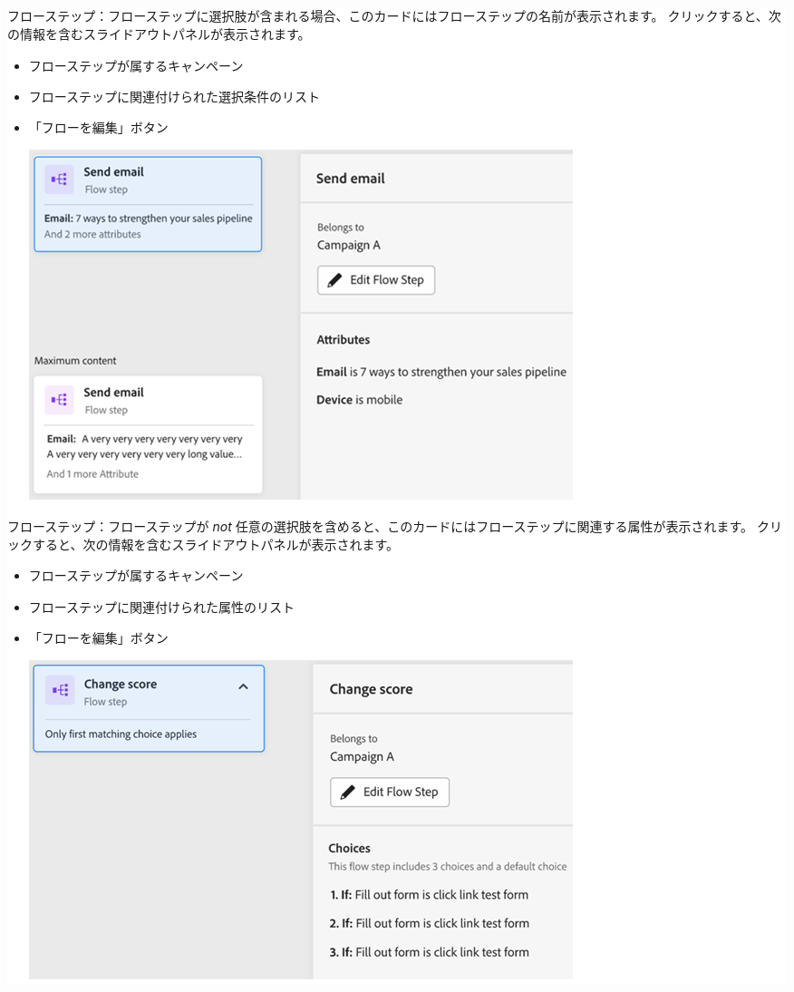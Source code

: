 フローステップ：フローステップに選択肢が含まれる場合、このカードにはフローステップの名前が表示されます。 クリックすると、次の情報を含むスライドアウトパネルが表示されます。

* フローステップが属するキャンペーン
* フローステップに関連付けられた選択条件のリスト
* 「フローを編集」ボタン

  ![](assets/engagement-map-tab-4.png)

フローステップ：フローステップが _not_ 任意の選択肢を含めると、このカードにはフローステップに関連する属性が表示されます。 クリックすると、次の情報を含むスライドアウトパネルが表示されます。

* フローステップが属するキャンペーン
* フローステップに関連付けられた属性のリスト
* 「フローを編集」ボタン

  ![](assets/engagement-map-tab-5.png)
